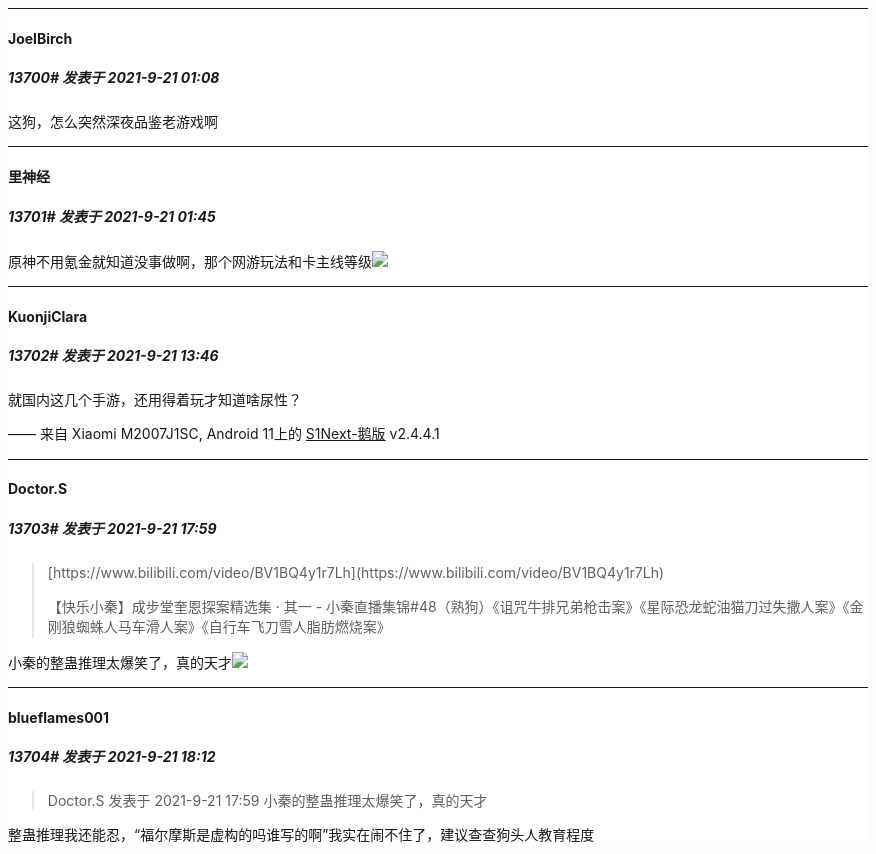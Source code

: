 *****

####  JoelBirch  
##### 13700#       发表于 2021-9-21 01:08


这狗，怎么突然深夜品鉴老游戏啊




*****

####  里神经  
##### 13701#       发表于 2021-9-21 01:45


原神不用氪金就知道没事做啊，那个网游玩法和卡主线等级<img src="https://static.saraba1st.com/image/smiley/face2017/067.png" referrerpolicy="no-referrer">




*****

####  KuonjiClara  
##### 13702#       发表于 2021-9-21 13:46


就国内这几个手游，还用得着玩才知道啥尿性？

—— 来自 Xiaomi M2007J1SC, Android 11上的 [S1Next-鹅版](https://github.com/ykrank/S1-Next/releases) v2.4.4.1




*****

####  Doctor.S  
##### 13703#       发表于 2021-9-21 17:59


<blockquote>[https://www.bilibili.com/video/BV1BQ4y1r7Lh](https://www.bilibili.com/video/BV1BQ4y1r7Lh)

【快乐小秦】成步堂奎恩探案精选集 · 其一 - 小秦直播集锦#48（熟狗）《诅咒牛排兄弟枪击案》《星际恐龙蛇油猫刀过失撒人案》《金刚狼蜘蛛人马车滑人案》《自行车飞刀雪人脂肪燃烧案》</blockquote>小秦的整蛊推理太爆笑了，真的天才<img src="https://static.saraba1st.com/image/smiley/face2017/065.png" referrerpolicy="no-referrer">




*****

####  blueflames001  
##### 13704#       发表于 2021-9-21 18:12


<blockquote>Doctor.S 发表于 2021-9-21 17:59
小秦的整蛊推理太爆笑了，真的天才</blockquote>
整蛊推理我还能忍，“福尔摩斯是虚构的吗谁写的啊”我实在闹不住了，建议查查狗头人教育程度

